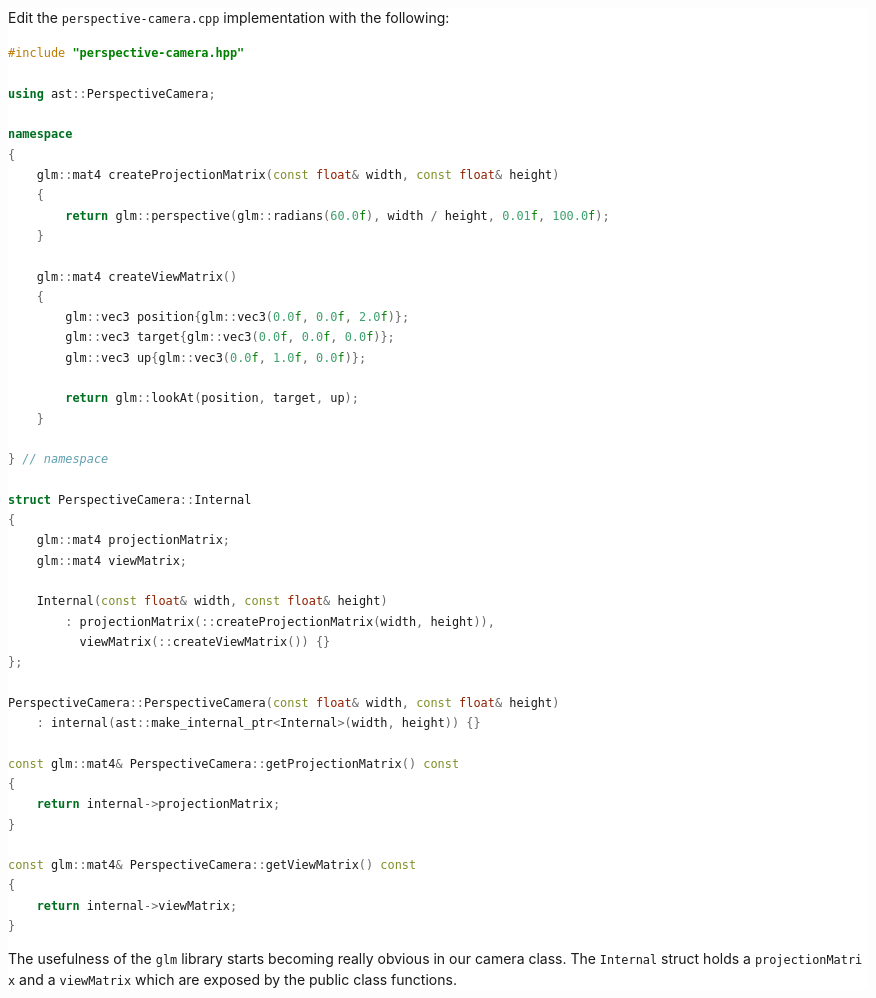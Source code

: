 Edit the `perspective-camera.cpp` implementation with the following:

```cpp
#include "perspective-camera.hpp"

using ast::PerspectiveCamera;

namespace
{
    glm::mat4 createProjectionMatrix(const float& width, const float& height)
    {
        return glm::perspective(glm::radians(60.0f), width / height, 0.01f, 100.0f);
    }

    glm::mat4 createViewMatrix()
    {
        glm::vec3 position{glm::vec3(0.0f, 0.0f, 2.0f)};
        glm::vec3 target{glm::vec3(0.0f, 0.0f, 0.0f)};
        glm::vec3 up{glm::vec3(0.0f, 1.0f, 0.0f)};

        return glm::lookAt(position, target, up);
    }

} // namespace

struct PerspectiveCamera::Internal
{
    glm::mat4 projectionMatrix;
    glm::mat4 viewMatrix;

    Internal(const float& width, const float& height)
        : projectionMatrix(::createProjectionMatrix(width, height)),
          viewMatrix(::createViewMatrix()) {}
};

PerspectiveCamera::PerspectiveCamera(const float& width, const float& height)
    : internal(ast::make_internal_ptr<Internal>(width, height)) {}

const glm::mat4& PerspectiveCamera::getProjectionMatrix() const
{
    return internal->projectionMatrix;
}

const glm::mat4& PerspectiveCamera::getViewMatrix() const
{
    return internal->viewMatrix;
}
```

The usefulness of the `glm` library starts becoming really obvious in our camera class. The `Internal` struct holds a `projectionMatrix` and a `viewMatrix` which are exposed by the public class functions.
